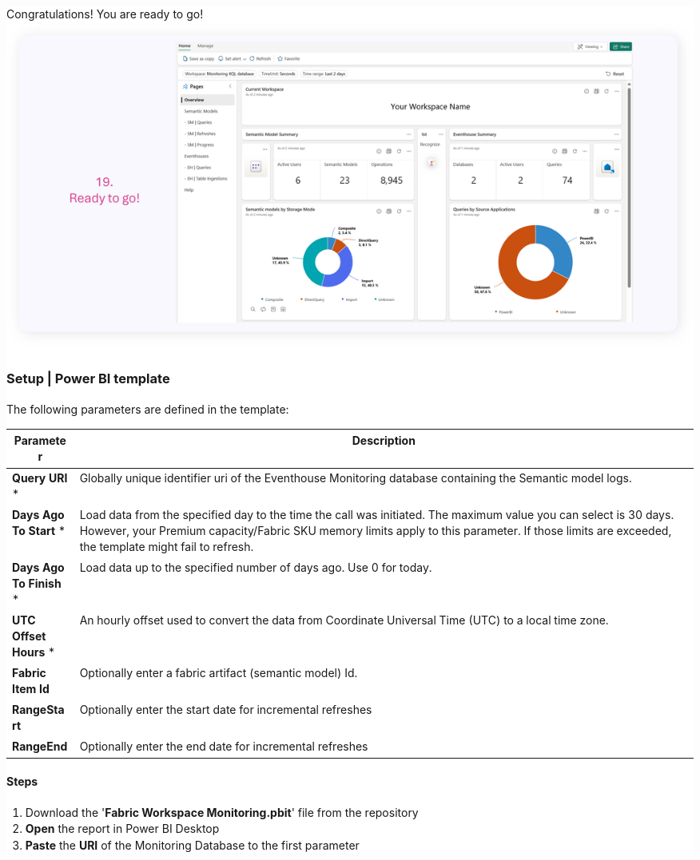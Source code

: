 Congratulations! You are ready to go!
![Screenshot](./media/fwm_rtid_template_1_getting_started_4.png)

### Setup | Power BI template

The following parameters are defined in the template:

|**Parameter**  |**Description**  |
|---------|---------|
| **Query URI** * | Globally unique identifier uri of the Eventhouse Monitoring database containing the Semantic model logs. |
| **Days Ago To Start** * | Load data from the specified day to the time the call was initiated. The maximum value you can select is 30 days. However, your Premium capacity/Fabric SKU memory limits apply to this parameter. If those limits are exceeded, the template might fail to refresh. |
| **Days Ago To Finish** * | Load data up to the specified number of days ago. Use 0 for today. |
| **UTC Offset Hours** * | An hourly offset used to convert the data from Coordinate Universal Time (UTC) to a local time zone. |
| **Fabric Item Id**  | Optionally enter a fabric artifact (semantic model) Id. |
| **RangeStart** | Optionally enter the start date for incremental refreshes |
| **RangeEnd** | Optionally enter the end date for incremental refreshes |


#### Steps
1. Download the '**Fabric Workspace Monitoring.pbit**' file from the repository
2. **Open** the report in Power BI Desktop
3. **Paste** the **URI** of the Monitoring Database to the first parameter